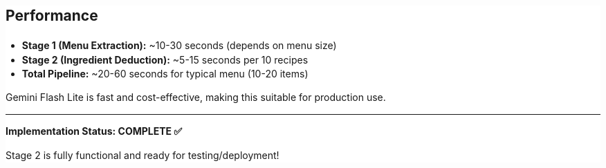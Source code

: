 ## Performance

- **Stage 1 (Menu Extraction):** ~10-30 seconds (depends on menu size)
- **Stage 2 (Ingredient Deduction):** ~5-15 seconds per 10 recipes
- **Total Pipeline:** ~20-60 seconds for typical menu (10-20 items)

Gemini Flash Lite is fast and cost-effective, making this suitable for production use.

---

**Implementation Status: COMPLETE ✅**

Stage 2 is fully functional and ready for testing/deployment!

